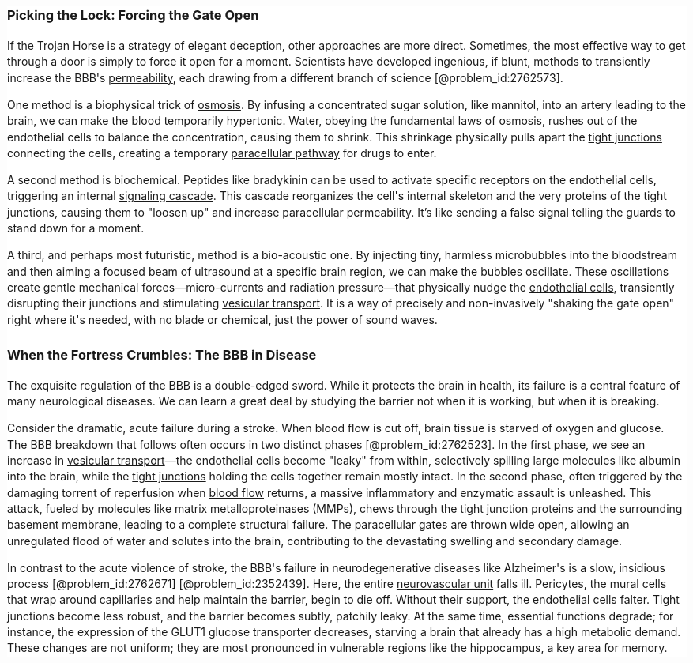 ### Picking the Lock: Forcing the Gate Open

If the Trojan Horse is a strategy of elegant deception, other approaches are more direct. Sometimes, the most effective way to get through a door is simply to force it open for a moment. Scientists have developed ingenious, if blunt, methods to transiently increase the BBB's [permeability](@article_id:154065), each drawing from a different branch of science [@problem_id:2762573].

One method is a biophysical trick of [osmosis](@article_id:141712). By infusing a concentrated sugar solution, like mannitol, into an artery leading to the brain, we can make the blood temporarily [hypertonic](@article_id:144899). Water, obeying the fundamental laws of osmosis, rushes out of the endothelial cells to balance the concentration, causing them to shrink. This shrinkage physically pulls apart the [tight junctions](@article_id:143045) connecting the cells, creating a temporary [paracellular pathway](@article_id:176597) for drugs to enter.

A second method is biochemical. Peptides like bradykinin can be used to activate specific receptors on the endothelial cells, triggering an internal [signaling cascade](@article_id:174654). This cascade reorganizes the cell's internal skeleton and the very proteins of the tight junctions, causing them to "loosen up" and increase paracellular permeability. It’s like sending a false signal telling the guards to stand down for a moment.

A third, and perhaps most futuristic, method is a bio-acoustic one. By injecting tiny, harmless microbubbles into the bloodstream and then aiming a focused beam of ultrasound at a specific brain region, we can make the bubbles oscillate. These oscillations create gentle mechanical forces—micro-currents and radiation pressure—that physically nudge the [endothelial cells](@article_id:262390), transiently disrupting their junctions and stimulating [vesicular transport](@article_id:151094). It is a way of precisely and non-invasively "shaking the gate open" right where it's needed, with no blade or chemical, just the power of sound waves.

### When the Fortress Crumbles: The BBB in Disease

The exquisite regulation of the BBB is a double-edged sword. While it protects the brain in health, its failure is a central feature of many neurological diseases. We can learn a great deal by studying the barrier not when it is working, but when it is breaking.

Consider the dramatic, acute failure during a stroke. When blood flow is cut off, brain tissue is starved of oxygen and glucose. The BBB breakdown that follows often occurs in two distinct phases [@problem_id:2762523]. In the first phase, we see an increase in [vesicular transport](@article_id:151094)—the endothelial cells become "leaky" from within, selectively spilling large molecules like albumin into the brain, while the [tight junctions](@article_id:143045) holding the cells together remain mostly intact. In the second phase, often triggered by the damaging torrent of reperfusion when [blood flow](@article_id:148183) returns, a massive inflammatory and enzymatic assault is unleashed. This attack, fueled by molecules like [matrix metalloproteinases](@article_id:262279) (MMPs), chews through the [tight junction](@article_id:263961) proteins and the surrounding basement membrane, leading to a complete structural failure. The paracellular gates are thrown wide open, allowing an unregulated flood of water and solutes into the brain, contributing to the devastating swelling and secondary damage.

In contrast to the acute violence of stroke, the BBB's failure in neurodegenerative diseases like Alzheimer's is a slow, insidious process [@problem_id:2762671] [@problem_id:2352439]. Here, the entire [neurovascular unit](@article_id:176396) falls ill. Pericytes, the mural cells that wrap around capillaries and help maintain the barrier, begin to die off. Without their support, the [endothelial cells](@article_id:262390) falter. Tight junctions become less robust, and the barrier becomes subtly, patchily leaky. At the same time, essential functions degrade; for instance, the expression of the GLUT1 glucose transporter decreases, starving a brain that already has a high metabolic demand. These changes are not uniform; they are most pronounced in vulnerable regions like the hippocampus, a key area for memory.
